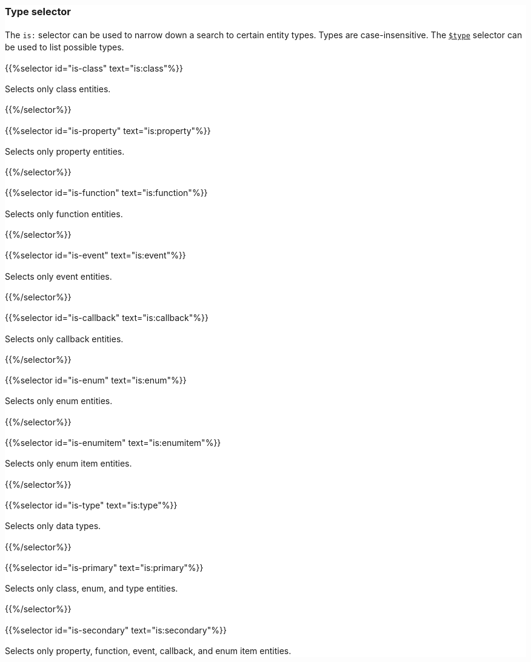 ### Type selector
The `is:` selector can be used to narrow down a search to certain entity types.
Types are case-insensitive. The [`$type`](#selector-meta-type) selector can be
used to list possible types.

<dl>
{{%selector id="is-class" text="is:class"%}}

Selects only class entities.

{{%/selector%}}

{{%selector id="is-property" text="is:property"%}}

Selects only property entities.

{{%/selector%}}

{{%selector id="is-function" text="is:function"%}}

Selects only function entities.

{{%/selector%}}

{{%selector id="is-event" text="is:event"%}}

Selects only event entities.

{{%/selector%}}

{{%selector id="is-callback" text="is:callback"%}}

Selects only callback entities.

{{%/selector%}}

{{%selector id="is-enum" text="is:enum"%}}

Selects only enum entities.

{{%/selector%}}

{{%selector id="is-enumitem" text="is:enumitem"%}}

Selects only enum item entities.

{{%/selector%}}

{{%selector id="is-type" text="is:type"%}}

Selects only data types.

{{%/selector%}}

{{%selector id="is-primary" text="is:primary"%}}

Selects only class, enum, and type entities.

{{%/selector%}}

{{%selector id="is-secondary" text="is:secondary"%}}

Selects only property, function, event, callback, and enum item entities.
